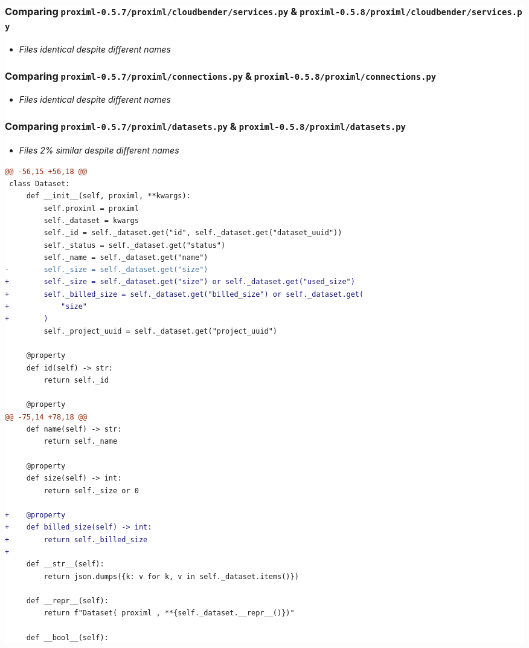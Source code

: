 ### Comparing `proximl-0.5.7/proximl/cloudbender/services.py` & `proximl-0.5.8/proximl/cloudbender/services.py`

 * *Files identical despite different names*

### Comparing `proximl-0.5.7/proximl/connections.py` & `proximl-0.5.8/proximl/connections.py`

 * *Files identical despite different names*

### Comparing `proximl-0.5.7/proximl/datasets.py` & `proximl-0.5.8/proximl/datasets.py`

 * *Files 2% similar despite different names*

```diff
@@ -56,15 +56,18 @@
 class Dataset:
     def __init__(self, proximl, **kwargs):
         self.proximl = proximl
         self._dataset = kwargs
         self._id = self._dataset.get("id", self._dataset.get("dataset_uuid"))
         self._status = self._dataset.get("status")
         self._name = self._dataset.get("name")
-        self._size = self._dataset.get("size")
+        self._size = self._dataset.get("size") or self._dataset.get("used_size")
+        self._billed_size = self._dataset.get("billed_size") or self._dataset.get(
+            "size"
+        )
         self._project_uuid = self._dataset.get("project_uuid")
 
     @property
     def id(self) -> str:
         return self._id
 
     @property
@@ -75,14 +78,18 @@
     def name(self) -> str:
         return self._name
 
     @property
     def size(self) -> int:
         return self._size or 0
 
+    @property
+    def billed_size(self) -> int:
+        return self._billed_size
+
     def __str__(self):
         return json.dumps({k: v for k, v in self._dataset.items()})
 
     def __repr__(self):
         return f"Dataset( proximl , **{self._dataset.__repr__()})"
 
     def __bool__(self):
```
